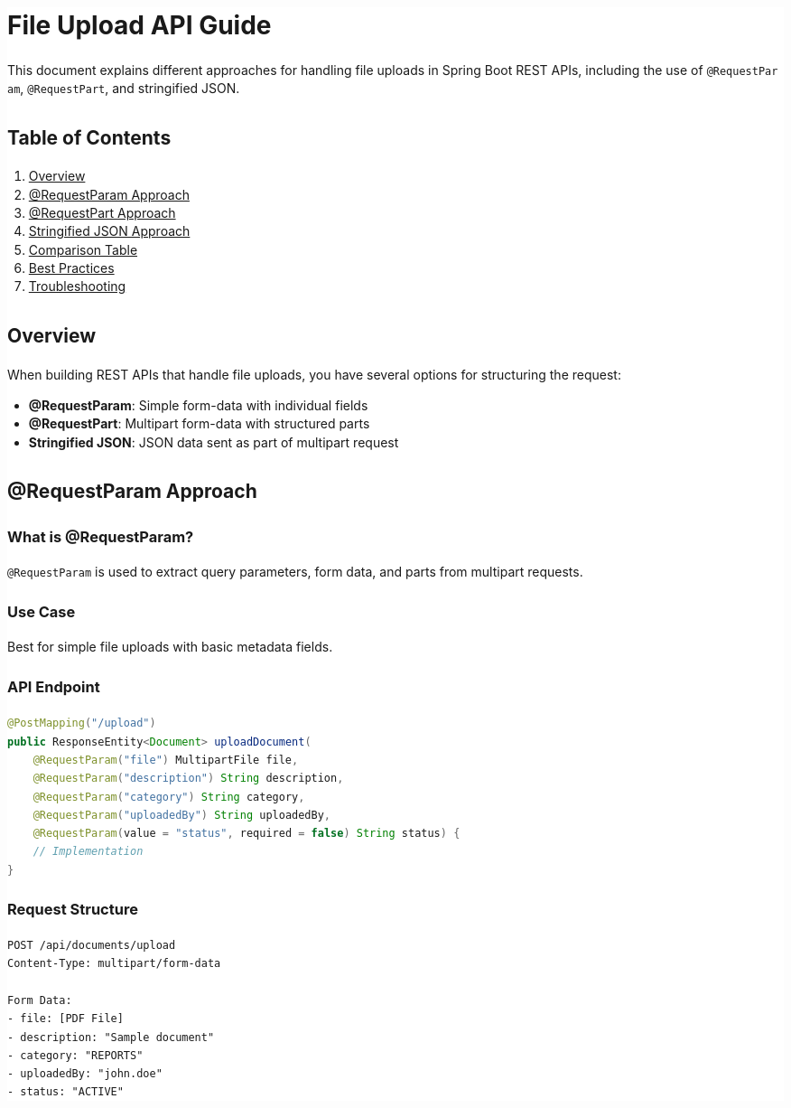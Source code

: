 # File Upload API Guide

This document explains different approaches for handling file uploads in Spring Boot REST APIs, including the use of `@RequestParam`, `@RequestPart`, and stringified JSON.

## Table of Contents
1. [Overview](#overview)
2. [@RequestParam Approach](#requestparam-approach)
3. [@RequestPart Approach](#requestpart-approach)
4. [Stringified JSON Approach](#stringified-json-approach)
5. [Comparison Table](#comparison-table)
6. [Best Practices](#best-practices)
7. [Troubleshooting](#troubleshooting)

## Overview

When building REST APIs that handle file uploads, you have several options for structuring the request:

- **@RequestParam**: Simple form-data with individual fields
- **@RequestPart**: Multipart form-data with structured parts
- **Stringified JSON**: JSON data sent as part of multipart request

## @RequestParam Approach

### What is @RequestParam?
`@RequestParam` is used to extract query parameters, form data, and parts from multipart requests.

### Use Case
Best for simple file uploads with basic metadata fields.

### API Endpoint
```java
@PostMapping("/upload")
public ResponseEntity<Document> uploadDocument(
    @RequestParam("file") MultipartFile file,
    @RequestParam("description") String description,
    @RequestParam("category") String category,
    @RequestParam("uploadedBy") String uploadedBy,
    @RequestParam(value = "status", required = false) String status) {
    // Implementation
}
```

### Request Structure
```
POST /api/documents/upload
Content-Type: multipart/form-data

Form Data:
- file: [PDF File]
- description: "Sample document"
- category: "REPORTS"
- uploadedBy: "john.doe"
- status: "ACTIVE"
```

